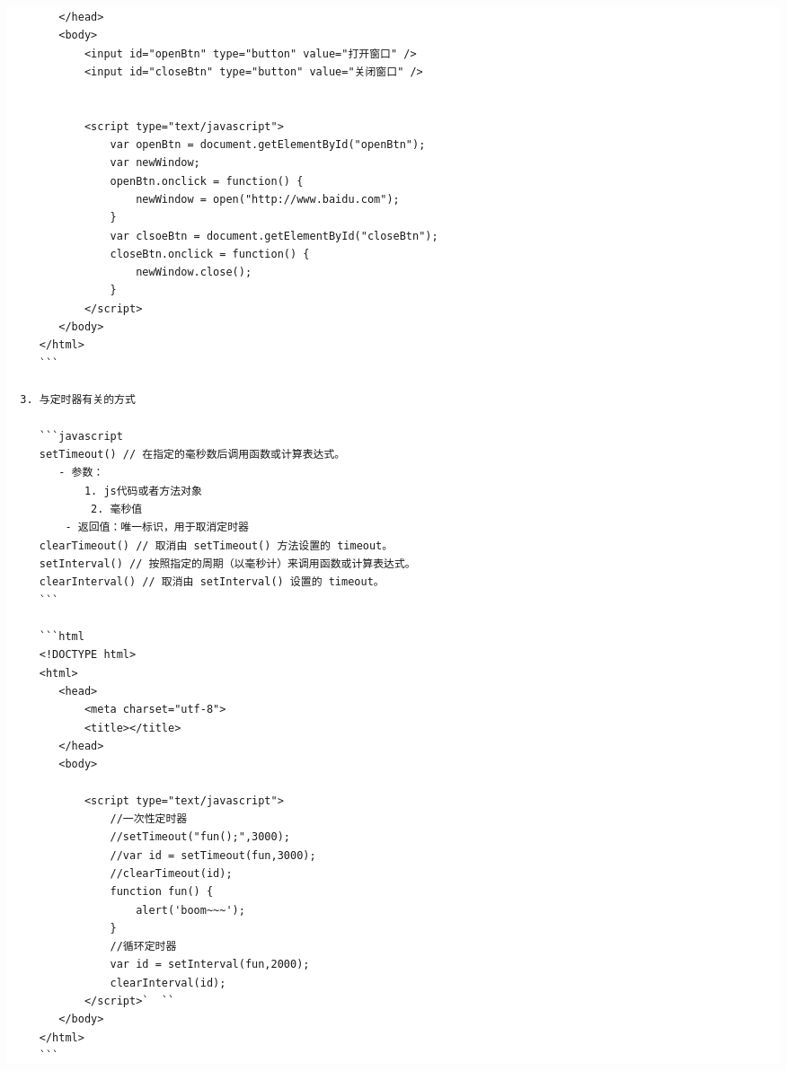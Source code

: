          	</head>
         	<body>
         		<input id="openBtn" type="button" value="打开窗口" />
         		<input id="closeBtn" type="button" value="关闭窗口" />
         		
         		
         		<script type="text/javascript">
         			var openBtn = document.getElementById("openBtn");
         			var newWindow;
         			openBtn.onclick = function() {
         				newWindow = open("http://www.baidu.com");
         			}
         			var clsoeBtn = document.getElementById("closeBtn");
         			closeBtn.onclick = function() {
         				newWindow.close();
         			}
         		</script>
         	</body>
         </html>
         ```

      3. 与定时器有关的方式

         ```javascript
         setTimeout() // 在指定的毫秒数后调用函数或计算表达式。
         	- 参数：
         		1. js代码或者方法对象
                 2. 毫秒值
             - 返回值：唯一标识，用于取消定时器
         clearTimeout() // 取消由 setTimeout() 方法设置的 timeout。
         setInterval() // 按照指定的周期（以毫秒计）来调用函数或计算表达式。
         clearInterval() // 取消由 setInterval() 设置的 timeout。
         ```

         ```html
         <!DOCTYPE html>
         <html>
         	<head>
         		<meta charset="utf-8">
         		<title></title>
         	</head>
         	<body>
         		
         		<script type="text/javascript">
         			//一次性定时器
         			//setTimeout("fun();",3000);
         			//var id = setTimeout(fun,3000);
         			//clearTimeout(id);
         			function fun() {
         				alert('boom~~~');
         			}
         			//循环定时器
         			var id = setInterval(fun,2000);
         			clearInterval(id);
         		</script>`	``
         	</body>
         </html>
         ```
